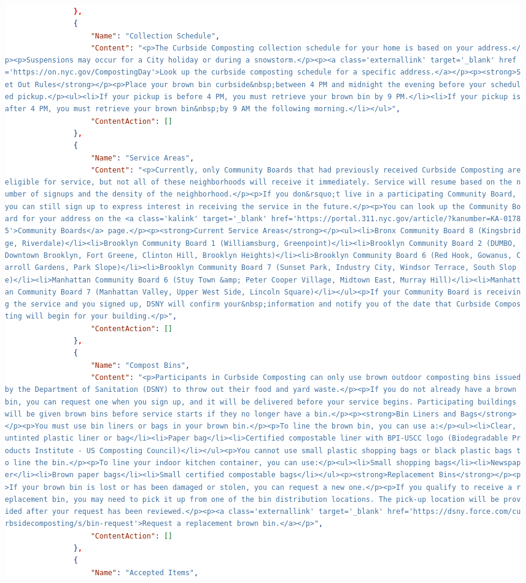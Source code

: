 ```json
                },
                {
                    "Name": "Collection Schedule",
                    "Content": "<p>The Curbside Composting collection schedule for your home is based on your address.</p><p>Suspensions may occur for a City holiday or during a snowstorm.</p><p><a class='externallink' target='_blank' href='https://on.nyc.gov/CompostingDay'>Look up the curbside composting schedule for a specific address.</a></p><p><strong>Set Out Rules</strong></p><p>Place your brown bin curbside&nbsp;between 4 PM and midnight the evening before your scheduled pickup.</p><ul><li>If your pickup is before 4 PM, you must retrieve your brown bin by 9 PM.</li><li>If your pickup is after 4 PM, you must retrieve your brown bin&nbsp;by 9 AM the following morning.</li></ul>",
                    "ContentAction": []
                },
                {
                    "Name": "Service Areas",
                    "Content": "<p>Currently, only Community Boards that had previously received Curbside Composting are eligible for service, but not all of these neighborhoods will receive it immediately. Service will resume based on the number of signups and the density of the neighborhood.</p><p>If you don&rsquo;t live in a participating Community Board, you can still sign up to express interest in receiving the service in the future.</p><p>You can look up the Community Board for your address on the <a class='kalink' target='_blank' href='https://portal.311.nyc.gov/article/?kanumber=KA-01785'>Community Boards</a> page.</p><p><strong>Current Service Areas</strong></p><ul><li>Bronx Community Board 8 (Kingsbridge, Riverdale)</li><li>Brooklyn Community Board 1 (Williamsburg, Greenpoint)</li><li>Brooklyn Community Board 2 (DUMBO, Downtown Brooklyn, Fort Greene, Clinton Hill, Brooklyn Heights)</li><li>Brooklyn Community Board 6 (Red Hook, Gowanus, Carroll Gardens, Park Slope)</li><li>Brooklyn Community Board 7 (Sunset Park, Industry City, Windsor Terrace, South Slope)</li><li>Manhattan Community Board 6 (Stuy Town &amp; Peter Cooper Village, Midtown East, Murray Hill)</li><li>Manhattan Community Board 7 (Manhattan Valley, Upper West Side, Lincoln Square)</li></ul><p>If your Community Board is receiving the service and you signed up, DSNY will confirm your&nbsp;information and notify you of the date that Curbside Composting will begin for your building.</p>",
                    "ContentAction": []
                },
                {
                    "Name": "Compost Bins",
                    "Content": "<p>Participants in Curbside Composting can only use brown outdoor composting bins issued by the Department of Sanitation (DSNY) to throw out their food and yard waste.</p><p>If you do not already have a brown bin, you can request one when you sign up, and it will be delivered before your service begins. Participating buildings will be given brown bins before service starts if they no longer have a bin.</p><p><strong>Bin Liners and Bags</strong></p><p>You must use bin liners or bags in your brown bin.</p><p>To line the brown bin, you can use a:</p><ul><li>Clear, untinted plastic liner or bag</li><li>Paper bag</li><li>Certified compostable liner with BPI-USCC logo (Biodegradable Products Institute - US Composting Council)</li></ul><p>You cannot use small plastic shopping bags or black plastic bags to line the bin.</p><p>To line your indoor kitchen container, you can use:</p><ul><li>Small shopping bags</li><li>Newspaper</li><li>Brown paper bags</li><li>Small certified compostable bags</li></ul><p><strong>Replacement Bins</strong></p><p>If your brown bin is lost or has been damaged or stolen, you can request a new one.</p><p>If you qualify to receive a replacement bin, you may need to pick it up from one of the bin distribution locations. The pick-up location will be provided after your request has been reviewed.</p><p><a class='externallink' target='_blank' href='https://dsny.force.com/curbsidecomposting/s/bin-request'>Request a replacement brown bin.</a></p>",
                    "ContentAction": []
                },
                {
                    "Name": "Accepted Items",
```